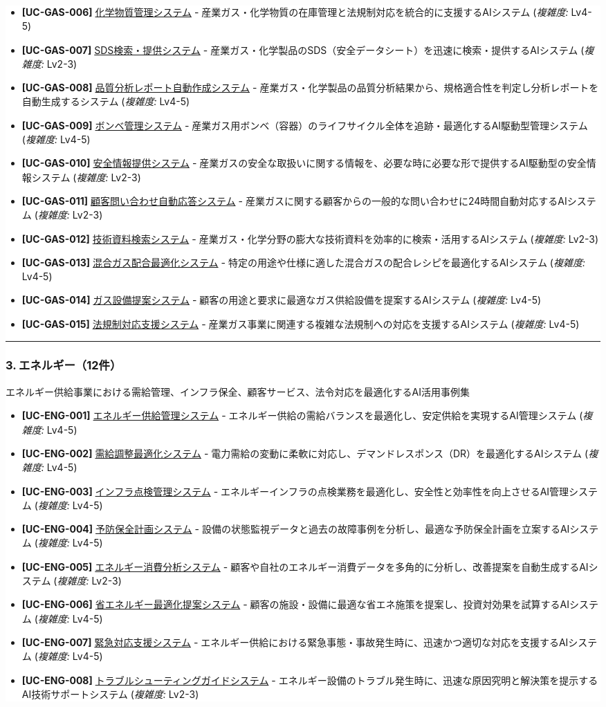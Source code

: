 - **[UC-GAS-006]** [化学物質管理システム](industrial-gas-chemical/uc-gas-006-chemical-substance-management.md) - 産業ガス・化学物質の在庫管理と法規制対応を統合的に支援するAIシステム (*複雑度:* Lv4-5)

- **[UC-GAS-007]** [SDS検索・提供システム](industrial-gas-chemical/uc-gas-007-sds-search-system.md) - 産業ガス・化学製品のSDS（安全データシート）を迅速に検索・提供するAIシステム (*複雑度:* Lv2-3)

- **[UC-GAS-008]** [品質分析レポート自動作成システム](industrial-gas-chemical/uc-gas-008-quality-analysis-report.md) - 産業ガス・化学製品の品質分析結果から、規格適合性を判定し分析レポートを自動生成するシステム (*複雑度:* Lv4-5)

- **[UC-GAS-009]** [ボンベ管理システム](industrial-gas-chemical/uc-gas-009-cylinder-management.md) - 産業ガス用ボンベ（容器）のライフサイクル全体を追跡・最適化するAI駆動型管理システム (*複雑度:* Lv4-5)

- **[UC-GAS-010]** [安全情報提供システム](industrial-gas-chemical/uc-gas-010-safety-information-provision.md) - 産業ガスの安全な取扱いに関する情報を、必要な時に必要な形で提供するAI駆動型の安全情報システム (*複雑度:* Lv2-3)

- **[UC-GAS-011]** [顧客問い合わせ自動応答システム](industrial-gas-chemical/uc-gas-011-customer-inquiry-response.md) - 産業ガスに関する顧客からの一般的な問い合わせに24時間自動対応するAIシステム (*複雑度:* Lv2-3)

- **[UC-GAS-012]** [技術資料検索システム](industrial-gas-chemical/uc-gas-012-technical-document-search.md) - 産業ガス・化学分野の膨大な技術資料を効率的に検索・活用するAIシステム (*複雑度:* Lv2-3)

- **[UC-GAS-013]** [混合ガス配合最適化システム](industrial-gas-chemical/uc-gas-013-mixing-recipe-optimization.md) - 特定の用途や仕様に適した混合ガスの配合レシピを最適化するAIシステム (*複雑度:* Lv4-5)

- **[UC-GAS-014]** [ガス設備提案システム](industrial-gas-chemical/uc-gas-014-equipment-proposal.md) - 顧客の用途と要求に最適なガス供給設備を提案するAIシステム (*複雑度:* Lv4-5)

- **[UC-GAS-015]** [法規制対応支援システム](industrial-gas-chemical/uc-gas-015-regulatory-compliance.md) - 産業ガス事業に関連する複雑な法規制への対応を支援するAIシステム (*複雑度:* Lv4-5)

---

### 3. エネルギー（12件）

エネルギー供給事業における需給管理、インフラ保全、顧客サービス、法令対応を最適化するAI活用事例集

- **[UC-ENG-001]** [エネルギー供給管理システム](energy/uc-eng-001-energy-supply-management.md) - エネルギー供給の需給バランスを最適化し、安定供給を実現するAI管理システム (*複雑度:* Lv4-5)

- **[UC-ENG-002]** [需給調整最適化システム](energy/uc-eng-002-demand-response-optimization.md) - 電力需給の変動に柔軟に対応し、デマンドレスポンス（DR）を最適化するAIシステム (*複雑度:* Lv4-5)

- **[UC-ENG-003]** [インフラ点検管理システム](energy/uc-eng-003-infrastructure-inspection.md) - エネルギーインフラの点検業務を最適化し、安全性と効率性を向上させるAI管理システム (*複雑度:* Lv4-5)

- **[UC-ENG-004]** [予防保全計画システム](energy/uc-eng-004-preventive-maintenance.md) - 設備の状態監視データと過去の故障事例を分析し、最適な予防保全計画を立案するAIシステム (*複雑度:* Lv4-5)

- **[UC-ENG-005]** [エネルギー消費分析システム](energy/uc-eng-005-energy-consumption-analysis.md) - 顧客や自社のエネルギー消費データを多角的に分析し、改善提案を自動生成するAIシステム (*複雑度:* Lv2-3)

- **[UC-ENG-006]** [省エネルギー最適化提案システム](energy/uc-eng-006-optimization-proposal.md) - 顧客の施設・設備に最適な省エネ施策を提案し、投資対効果を試算するAIシステム (*複雑度:* Lv4-5)

- **[UC-ENG-007]** [緊急対応支援システム](energy/uc-eng-007-emergency-response.md) - エネルギー供給における緊急事態・事故発生時に、迅速かつ適切な対応を支援するAIシステム (*複雑度:* Lv4-5)

- **[UC-ENG-008]** [トラブルシューティングガイドシステム](energy/uc-eng-008-troubleshooting-guide.md) - エネルギー設備のトラブル発生時に、迅速な原因究明と解決策を提示するAI技術サポートシステム (*複雑度:* Lv2-3)
